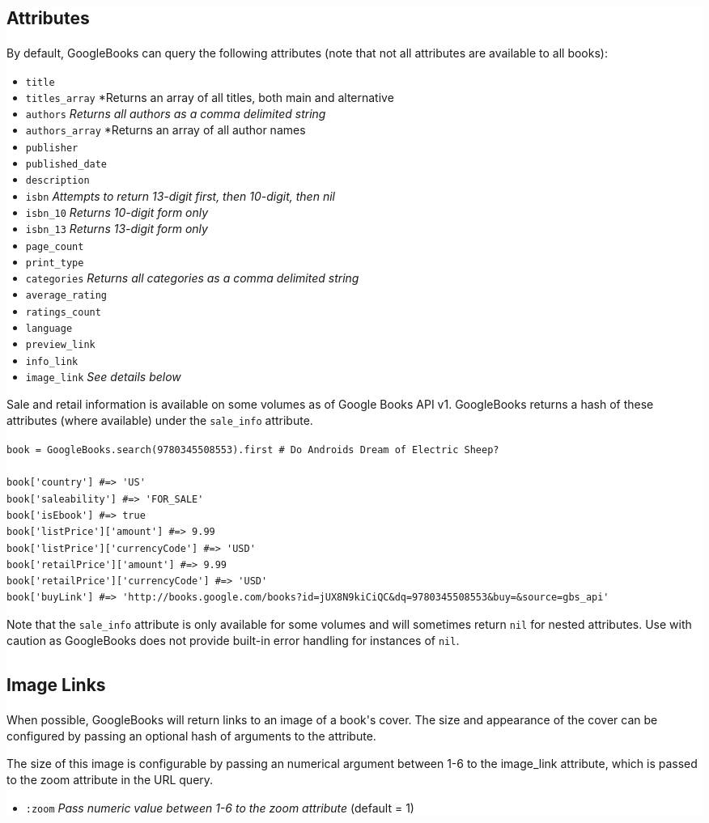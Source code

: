 Attributes
----------

By default, GoogleBooks can query the following attributes (note that not all attributes are available to all books):

* `title`
* `titles_array` *Returns an array of all titles, both main and alternative
* `authors` *Returns all authors as a comma delimited string*
* `authors_array` *Returns an array of all author names
* `publisher`
* `published_date`
* `description`
* `isbn` *Attempts to return 13-digit first, then 10-digit, then nil*
* `isbn_10` *Returns 10-digit form only*
* `isbn_13` *Returns 13-digit form only*
* `page_count`
* `print_type`
* `categories` *Returns all categories as a comma delimited string*
* `average_rating`
* `ratings_count`
* `language`
* `preview_link`
* `info_link`
* `image_link` *See details below*

Sale and retail information is available on some volumes as of Google Books API v1. GoogleBooks returns a hash of these attributes (where available) under the `sale_info` attribute.

    book = GoogleBooks.search(9780345508553).first # Do Androids Dream of Electric Sheep?
   
    book['country'] #=> 'US'
    book['saleability'] #=> 'FOR_SALE'
    book['isEbook'] #=> true
    book['listPrice']['amount'] #=> 9.99
    book['listPrice']['currencyCode'] #=> 'USD'
    book['retailPrice']['amount'] #=> 9.99
    book['retailPrice']['currencyCode'] #=> 'USD'
    book['buyLink'] #=> 'http://books.google.com/books?id=jUX8N9kiCiQC&dq=9780345508553&buy=&source=gbs_api'
   
Note that the `sale_info` attribute is only available for some volumes and will sometimes return `nil` for nested attributes. Use with caution as GoogleBooks does not provide built-in error handling for instances of `nil`.

Image Links
-----------

When possible, GoogleBooks will return links to an image of a book's cover. The size and appearance of the cover can be configured by passing an optional hash of arguments to the attribute.

The size of this image is configurable by passing an numerical argument between 1-6 to the image_link attribute, which is passed to the zoom attribute in the URL query.

* `:zoom` *Pass numeric value between 1-6 to the zoom attribute* (default = 1)
